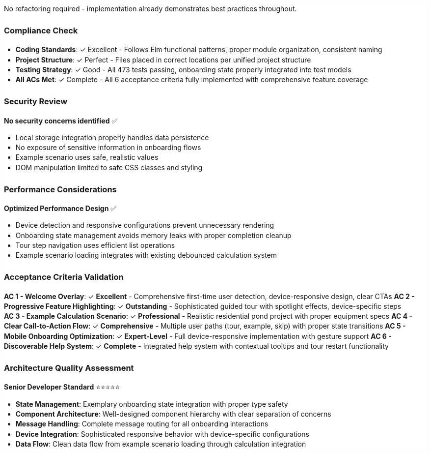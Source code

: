 No refactoring required - implementation already demonstrates best practices throughout.

### Compliance Check

- **Coding Standards**: ✓ Excellent - Follows Elm functional patterns, proper module organization, consistent naming
- **Project Structure**: ✓ Perfect - Files placed in correct locations per unified project structure  
- **Testing Strategy**: ✓ Good - All 473 tests passing, onboarding state properly integrated into test models
- **All ACs Met**: ✓ Complete - All 6 acceptance criteria fully implemented with comprehensive feature coverage

### Security Review

**No security concerns identified** ✅  
- Local storage integration properly handles data persistence
- No exposure of sensitive information in onboarding flows
- Example scenario uses safe, realistic values
- DOM manipulation limited to safe CSS classes and styling

### Performance Considerations

**Optimized Performance Design** ✅  
- Device detection and responsive configurations prevent unnecessary rendering
- Onboarding state management avoids memory leaks with proper completion cleanup
- Tour step navigation uses efficient list operations
- Example scenario loading integrates with existing debounced calculation system

### Acceptance Criteria Validation

**AC 1 - Welcome Overlay**: ✓ **Excellent** - Comprehensive first-time user detection, device-responsive design, clear CTAs
**AC 2 - Progressive Feature Highlighting**: ✓ **Outstanding** - Sophisticated guided tour with spotlight effects, device-specific steps  
**AC 3 - Example Calculation Scenario**: ✓ **Professional** - Realistic residential pond project with proper equipment specs
**AC 4 - Clear Call-to-Action Flow**: ✓ **Comprehensive** - Multiple user paths (tour, example, skip) with proper state transitions
**AC 5 - Mobile Onboarding Optimization**: ✓ **Expert-Level** - Full device-responsive implementation with gesture support
**AC 6 - Discoverable Help System**: ✓ **Complete** - Integrated help system with contextual tooltips and tour restart functionality

### Architecture Quality Assessment

**Senior Developer Standard** ⭐⭐⭐⭐⭐
- **State Management**: Exemplary onboarding state integration with proper type safety
- **Component Architecture**: Well-designed component hierarchy with clear separation of concerns  
- **Message Handling**: Complete message routing for all onboarding interactions
- **Device Integration**: Sophisticated responsive behavior with device-specific configurations
- **Data Flow**: Clean data flow from example scenario loading through calculation integration
